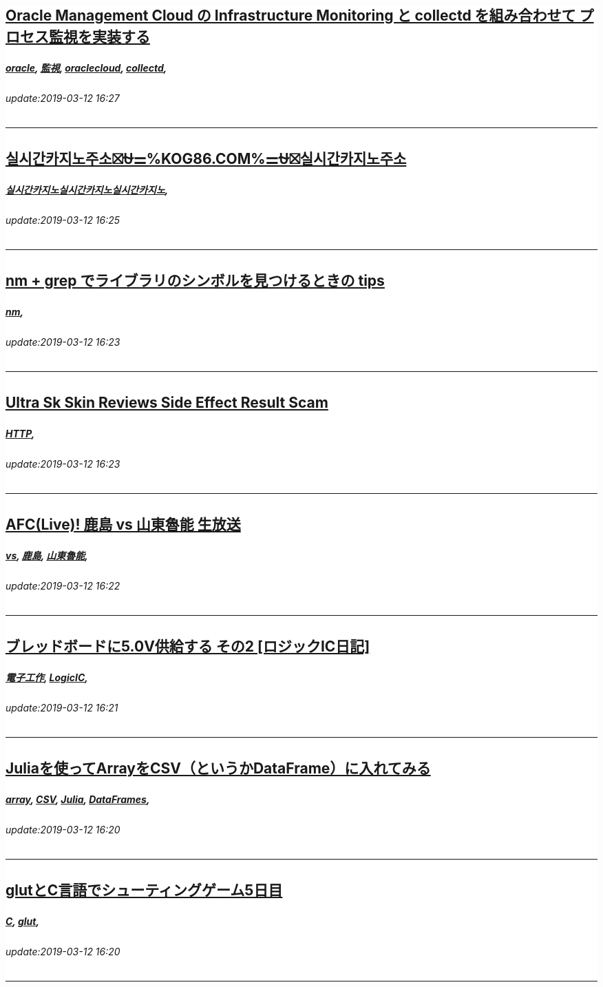 ## [Oracle Management Cloud の Infrastructure Monitoring と collectd を組み合わせて プロセス監視を実装する](https://qiita.com/41T41R/items/072c5d20a2bac9ef00c0)
##### [oracle](https://qiita.com/tags/oracle), [監視](https://qiita.com/tags/監視), [oraclecloud](https://qiita.com/tags/oraclecloud), [collectd](https://qiita.com/tags/collectd), 
###### update:2019-03-12 16:27
---
## [실시간카지노주소⛝⛎⚌%KOG86.COM%⚌⛎⛝실시간카지노주소](https://qiita.com/pojundgfg2/items/85956957a1d7899fd22b)
##### [실시간카지노실시간카지노실시간카지노](https://qiita.com/tags/실시간카지노실시간카지노실시간카지노), 
###### update:2019-03-12 16:25
---
## [nm + grep でライブラリのシンボルを見つけるときの tips](https://qiita.com/syoyo/items/777989960e2eb9b89ed2)
##### [nm](https://qiita.com/tags/nm), 
###### update:2019-03-12 16:23
---
## [Ultra Sk Skin Reviews Side Effect Result Scam](https://qiita.com/minestivin/items/bceb4bb9fd4dfe1f14c8)
##### [HTTP](https://qiita.com/tags/HTTP), 
###### update:2019-03-12 16:23
---
## [AFC(Live)! 鹿島 vs 山東魯能 生放送](https://qiita.com/AfcSonyTv/items/49987f2a6ed8992509c7)
##### [vs](https://qiita.com/tags/vs), [鹿島](https://qiita.com/tags/鹿島), [山東魯能](https://qiita.com/tags/山東魯能), 
###### update:2019-03-12 16:22
---
## [ブレッドボードに5.0V供給する その2 [ロジックIC日記]](https://qiita.com/C_Assembly/items/56e28a23ccfe2941095a)
##### [電子工作](https://qiita.com/tags/電子工作), [LogicIC](https://qiita.com/tags/LogicIC), 
###### update:2019-03-12 16:21
---
## [Juliaを使ってArrayをCSV（というかDataFrame）に入れてみる](https://qiita.com/yokotate/items/e8f0777250f24b972eb7)
##### [array](https://qiita.com/tags/array), [CSV](https://qiita.com/tags/CSV), [Julia](https://qiita.com/tags/Julia), [DataFrames](https://qiita.com/tags/DataFrames), 
###### update:2019-03-12 16:20
---
## [glutとC言語でシューティングゲーム5日目](https://qiita.com/remi_0753_yu/items/a6a98998636e997bb6ad)
##### [C](https://qiita.com/tags/C), [glut](https://qiita.com/tags/glut), 
###### update:2019-03-12 16:20
---
